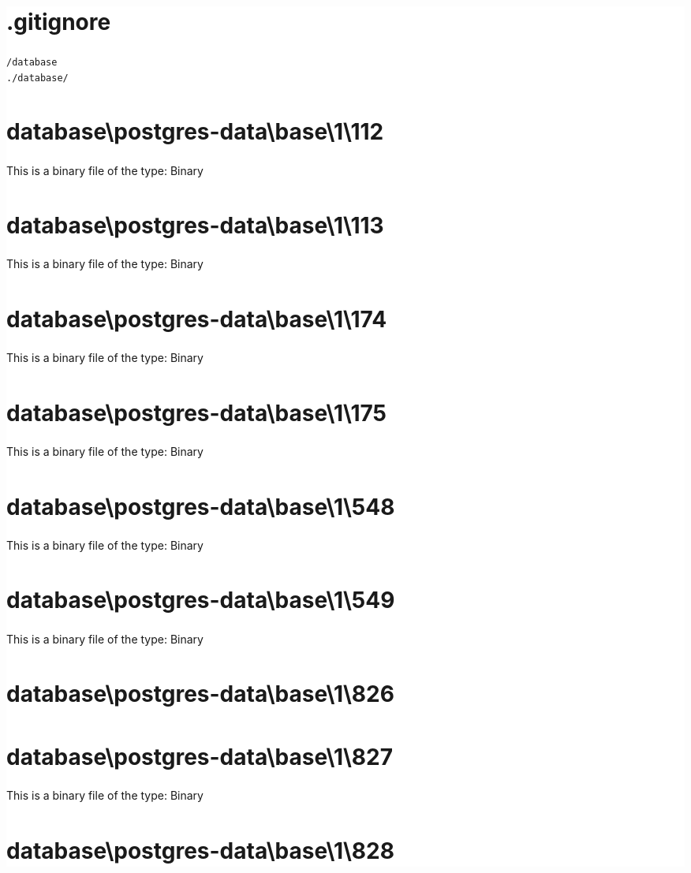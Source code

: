 # .gitignore

```
/database
./database/

```

# database\postgres-data\base\1\112

This is a binary file of the type: Binary

# database\postgres-data\base\1\113

This is a binary file of the type: Binary

# database\postgres-data\base\1\174

This is a binary file of the type: Binary

# database\postgres-data\base\1\175

This is a binary file of the type: Binary

# database\postgres-data\base\1\548

This is a binary file of the type: Binary

# database\postgres-data\base\1\549

This is a binary file of the type: Binary

# database\postgres-data\base\1\826

```

```

# database\postgres-data\base\1\827

This is a binary file of the type: Binary

# database\postgres-data\base\1\828
